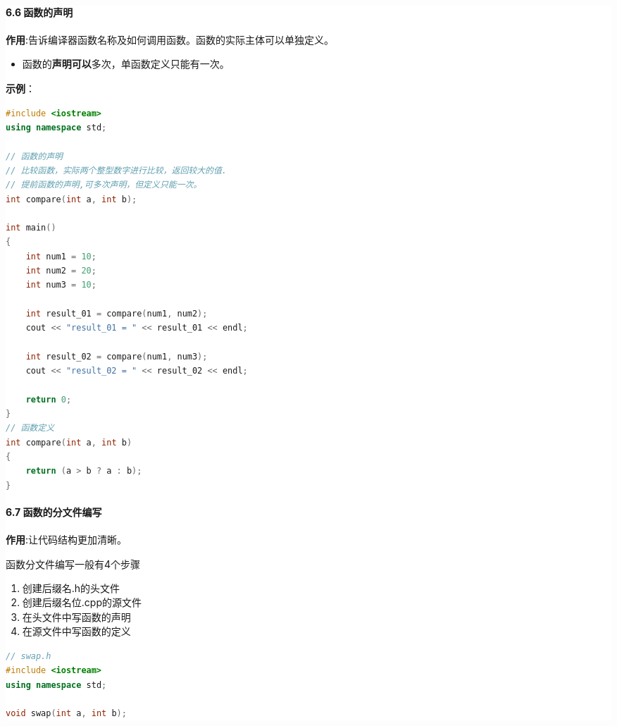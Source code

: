 #### 6.6 函数的声明

**作用**:告诉编译器函数名称及如何调用函数。函数的实际主体可以单独定义。

- 函数的**声明可以**多次，单函数定义只能有一次。

**示例**：

``` c++
#include <iostream>
using namespace std;

// 函数的声明
// 比较函数，实际两个整型数字进行比较，返回较大的值.
// 提前函数的声明,可多次声明，但定义只能一次。
int compare(int a, int b);

int main()
{
    int num1 = 10;
    int num2 = 20;
    int num3 = 10;

    int result_01 = compare(num1, num2);
    cout << "result_01 = " << result_01 << endl;

    int result_02 = compare(num1, num3);
    cout << "result_02 = " << result_02 << endl;

    return 0;
}
// 函数定义
int compare(int a, int b)
{
    return (a > b ? a : b);
}
```

#### 6.7 函数的分文件编写

**作用**:让代码结构更加清晰。

函数分文件编写一般有4个步骤

1. 创建后缀名.h的头文件
2. 创建后缀名位.cpp的源文件
3. 在头文件中写函数的声明
4. 在源文件中写函数的定义

``` c++
// swap.h
#include <iostream>
using namespace std;

void swap(int a, int b);
```
